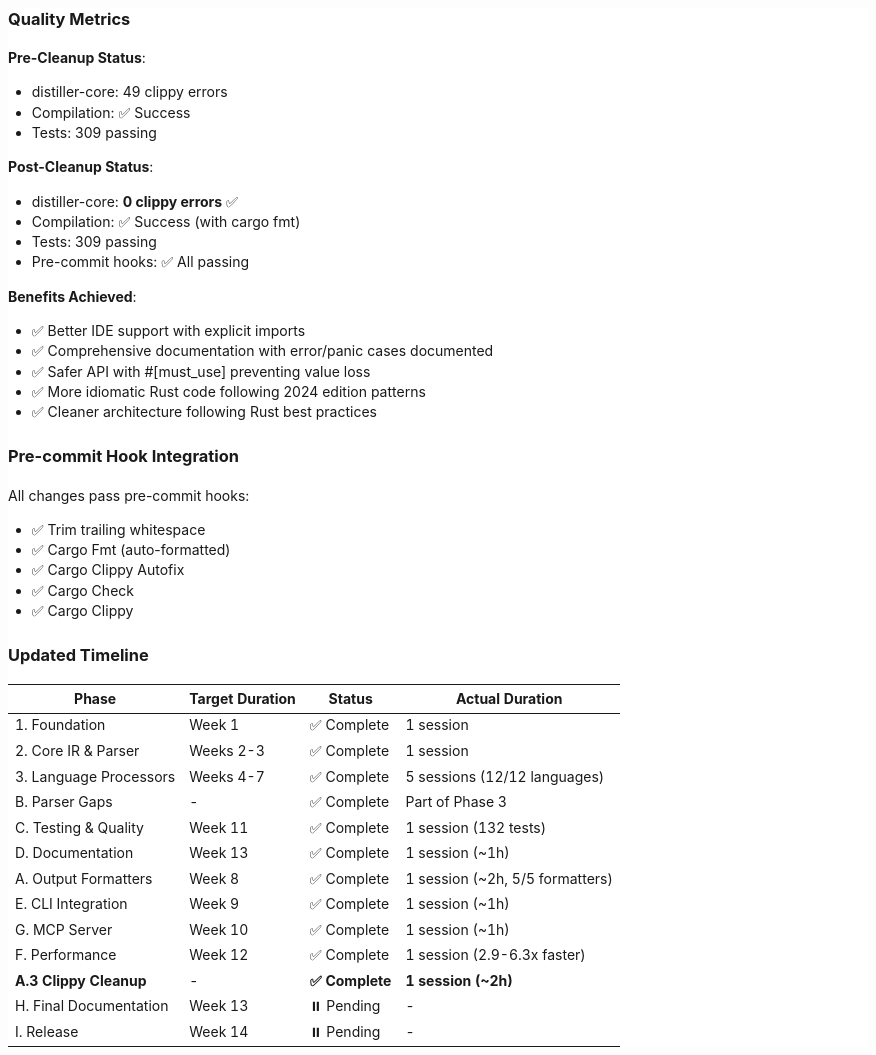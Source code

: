 ### Quality Metrics

**Pre-Cleanup Status**:
- distiller-core: 49 clippy errors
- Compilation: ✅ Success
- Tests: 309 passing

**Post-Cleanup Status**:
- distiller-core: **0 clippy errors** ✅
- Compilation: ✅ Success (with cargo fmt)
- Tests: 309 passing
- Pre-commit hooks: ✅ All passing

**Benefits Achieved**:
- ✅ Better IDE support with explicit imports
- ✅ Comprehensive documentation with error/panic cases documented
- ✅ Safer API with #[must_use] preventing value loss
- ✅ More idiomatic Rust code following 2024 edition patterns
- ✅ Cleaner architecture following Rust best practices

### Pre-commit Hook Integration

All changes pass pre-commit hooks:
- ✅ Trim trailing whitespace
- ✅ Cargo Fmt (auto-formatted)
- ✅ Cargo Clippy Autofix
- ✅ Cargo Check
- ✅ Cargo Clippy

### Updated Timeline

| Phase | Target Duration | Status | Actual Duration |
|-------|----------------|---------|-----------------|
| 1. Foundation | Week 1 | ✅ Complete | 1 session |
| 2. Core IR & Parser | Weeks 2-3 | ✅ Complete | 1 session |
| 3. Language Processors | Weeks 4-7 | ✅ Complete | 5 sessions (12/12 languages) |
| B. Parser Gaps | - | ✅ Complete | Part of Phase 3 |
| C. Testing & Quality | Week 11 | ✅ Complete | 1 session (132 tests) |
| D. Documentation | Week 13 | ✅ Complete | 1 session (~1h) |
| A. Output Formatters | Week 8 | ✅ Complete | 1 session (~2h, 5/5 formatters) |
| E. CLI Integration | Week 9 | ✅ Complete | 1 session (~1h) |
| G. MCP Server | Week 10 | ✅ Complete | 1 session (~1h) |
| F. Performance | Week 12 | ✅ Complete | 1 session (2.9-6.3x faster) |
| **A.3 Clippy Cleanup** | - | **✅ Complete** | **1 session (~2h)** |
| H. Final Documentation | Week 13 | ⏸️ Pending | - |
| I. Release | Week 14 | ⏸️ Pending | - |
